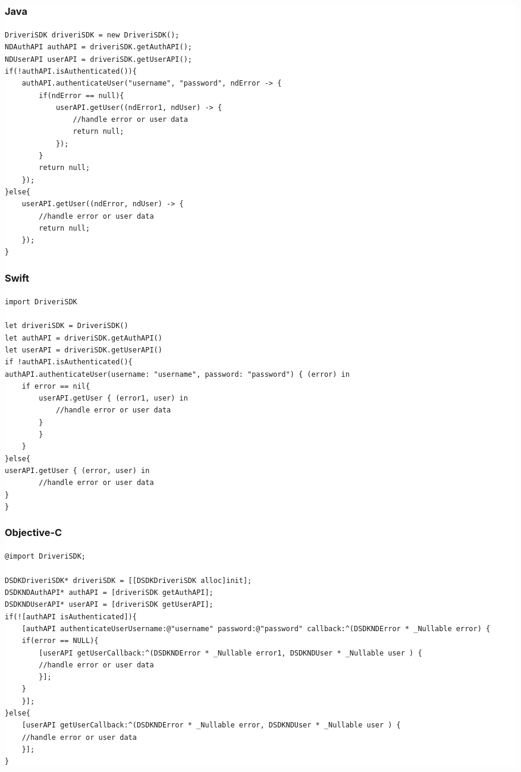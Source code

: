 ###  Java  
    DriveriSDK driveriSDK = new DriveriSDK();
    NDAuthAPI authAPI = driveriSDK.getAuthAPI();
    NDUserAPI userAPI = driveriSDK.getUserAPI();
    if(!authAPI.isAuthenticated()){
        authAPI.authenticateUser("username", "password", ndError -> {
            if(ndError == null){
                userAPI.getUser((ndError1, ndUser) -> {
                    //handle error or user data
                    return null;
                });
            }
            return null;
        });
    }else{
        userAPI.getUser((ndError, ndUser) -> {
            //handle error or user data
            return null;
        });
    }

###  Swift  
    import DriveriSDK

    let driveriSDK = DriveriSDK()
    let authAPI = driveriSDK.getAuthAPI()
    let userAPI = driveriSDK.getUserAPI()
    if !authAPI.isAuthenticated(){
    authAPI.authenticateUser(username: "username", password: "password") { (error) in
        if error == nil{
            userAPI.getUser { (error1, user) in
                //handle error or user data
            }
            }
        }
    }else{
    userAPI.getUser { (error, user) in
            //handle error or user data
    }
    }

###  Objective-C  
    @import DriveriSDK;

    DSDKDriveriSDK* driveriSDK = [[DSDKDriveriSDK alloc]init];
    DSDKNDAuthAPI* authAPI = [driveriSDK getAuthAPI];
    DSDKNDUserAPI* userAPI = [driveriSDK getUserAPI];
    if(![authAPI isAuthenticated]){
        [authAPI authenticateUserUsername:@"username" password:@"password" callback:^(DSDKNDError * _Nullable error) {
        if(error == NULL){
            [userAPI getUserCallback:^(DSDKNDError * _Nullable error1, DSDKNDUser * _Nullable user ) {
            //handle error or user data
            }];
        }
        }];
    }else{
        [userAPI getUserCallback:^(DSDKNDError * _Nullable error, DSDKNDUser * _Nullable user ) {
        //handle error or user data
        }];
    }
